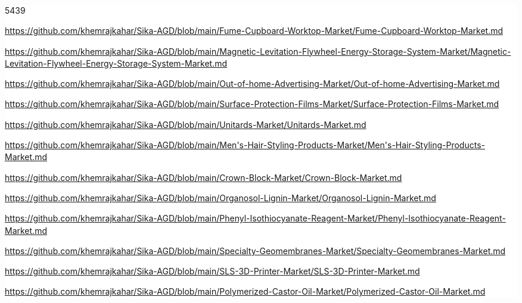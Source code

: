 5439</p><p><a href="https://github.com/khemrajkahar/Sika-AGD/blob/main/Fume-Cupboard-Worktop-Market/Fume-Cupboard-Worktop-Market.md">https://github.com/khemrajkahar/Sika-AGD/blob/main/Fume-Cupboard-Worktop-Market/Fume-Cupboard-Worktop-Market.md</a></p><p><a href="https://github.com/khemrajkahar/Sika-AGD/blob/main/Magnetic-Levitation-Flywheel-Energy-Storage-System-Market/Magnetic-Levitation-Flywheel-Energy-Storage-System-Market.md">https://github.com/khemrajkahar/Sika-AGD/blob/main/Magnetic-Levitation-Flywheel-Energy-Storage-System-Market/Magnetic-Levitation-Flywheel-Energy-Storage-System-Market.md</a></p><p><a href="https://github.com/khemrajkahar/Sika-AGD/blob/main/Out-of-home-Advertising-Market/Out-of-home-Advertising-Market.md">https://github.com/khemrajkahar/Sika-AGD/blob/main/Out-of-home-Advertising-Market/Out-of-home-Advertising-Market.md</a></p><p><a href="https://github.com/khemrajkahar/Sika-AGD/blob/main/Surface-Protection-Films-Market/Surface-Protection-Films-Market.md">https://github.com/khemrajkahar/Sika-AGD/blob/main/Surface-Protection-Films-Market/Surface-Protection-Films-Market.md</a></p><p><a href="https://github.com/khemrajkahar/Sika-AGD/blob/main/Unitards-Market/Unitards-Market.md">https://github.com/khemrajkahar/Sika-AGD/blob/main/Unitards-Market/Unitards-Market.md</a></p><p><a href="https://github.com/khemrajkahar/Sika-AGD/blob/main/Men's-Hair-Styling-Products-Market/Men's-Hair-Styling-Products-Market.md">https://github.com/khemrajkahar/Sika-AGD/blob/main/Men's-Hair-Styling-Products-Market/Men's-Hair-Styling-Products-Market.md</a></p><p><a href="https://github.com/khemrajkahar/Sika-AGD/blob/main/Crown-Block-Market/Crown-Block-Market.md">https://github.com/khemrajkahar/Sika-AGD/blob/main/Crown-Block-Market/Crown-Block-Market.md</a></p><p><a href="https://github.com/khemrajkahar/Sika-AGD/blob/main/Organosol-Lignin-Market/Organosol-Lignin-Market.md">https://github.com/khemrajkahar/Sika-AGD/blob/main/Organosol-Lignin-Market/Organosol-Lignin-Market.md</a></p><p><a href="https://github.com/khemrajkahar/Sika-AGD/blob/main/Phenyl-Isothiocyanate-Reagent-Market/Phenyl-Isothiocyanate-Reagent-Market.md">https://github.com/khemrajkahar/Sika-AGD/blob/main/Phenyl-Isothiocyanate-Reagent-Market/Phenyl-Isothiocyanate-Reagent-Market.md</a></p><p><a href="https://github.com/khemrajkahar/Sika-AGD/blob/main/Specialty-Geomembranes-Market/Specialty-Geomembranes-Market.md">https://github.com/khemrajkahar/Sika-AGD/blob/main/Specialty-Geomembranes-Market/Specialty-Geomembranes-Market.md</a></p><p><a href="https://github.com/khemrajkahar/Sika-AGD/blob/main/SLS-3D-Printer-Market/SLS-3D-Printer-Market.md">https://github.com/khemrajkahar/Sika-AGD/blob/main/SLS-3D-Printer-Market/SLS-3D-Printer-Market.md</a></p><p><a href="https://github.com/khemrajkahar/Sika-AGD/blob/main/Polymerized-Castor-Oil-Market/Polymerized-Castor-Oil-Market.md">https://github.com/khemrajkahar/Sika-AGD/blob/main/Polymerized-Castor-Oil-Market/Polymerized-Castor-Oil-Market.md</a></p>
